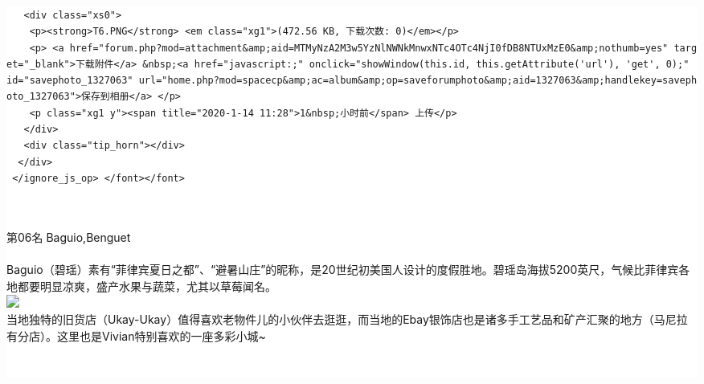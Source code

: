        <div class="xs0"> 
        <p><strong>T6.PNG</strong> <em class="xg1">(472.56 KB, 下载次数: 0)</em></p> 
        <p> <a href="forum.php?mod=attachment&amp;aid=MTMyNzA2M3w5YzNlNWNkMnwxNTc4OTc4NjI0fDB8NTUxMzE0&amp;nothumb=yes" target="_blank">下载附件</a> &nbsp;<a href="javascript:;" onclick="showWindow(this.id, this.getAttribute('url'), 'get', 0);" id="savephoto_1327063" url="home.php?mod=spacecp&amp;ac=album&amp;op=saveforumphoto&amp;aid=1327063&amp;handlekey=savephoto_1327063">保存到相册</a> </p> 
        <p class="xg1 y"><span title="2020-1-14 11:28">1&nbsp;小时前</span> 上传</p> 
       </div> 
       <div class="tip_horn"></div> 
      </div> 
     </ignore_js_op> </font></font> 
  </div> 
  <div align="left"> 
   <font style="color:rgb(26, 26, 26)"><font face="-apple-system, BlinkMacSystemFont,"><br> </font></font> 
  </div> 
  <div align="left"> 
   <font style="color:rgb(26, 26, 26)"><font face="-apple-system, BlinkMacSystemFont,"><br> </font></font> 
  </div> 
  <div align="left"> 
   <font style="color:rgb(26, 26, 26)"><font face="-apple-system, BlinkMacSystemFont,">第06名 Baguio,Benguet</font></font> 
  </div> 
  <div align="left"> 
   <font style="color:rgb(26, 26, 26)"><font face="-apple-system, BlinkMacSystemFont,"><br> </font></font> 
  </div> 
  <div align="left"> 
   <font style="color:rgb(26, 26, 26)"><font face="-apple-system, BlinkMacSystemFont,">Baguio（碧瑶）素有“菲律宾夏日之都”、“避暑山庄”的昵称，是20世纪初美国人设计的度假胜地。碧瑶岛海拔5200英尺，气候比菲律宾各地都要明显凉爽，盛产水果与蔬菜，尤其以草莓闻名。</font></font> 
  </div> 
  <div align="left"> 
   <font style="color:rgb(26, 26, 26)"><font face="-apple-system, BlinkMacSystemFont,"> 
     <ignore_js_op> 
      <img aid="1327064" src="https://bbs.boniu123.cc/data/attachment/forum/202001/14/113015uz4fxmbot0sx03g4.png" zoomfile="data/attachment/forum/202001/14/113015uz4fxmbot0sx03g4.png" file="data/attachment/forum/202001/14/113015uz4fxmbot0sx03g4.png" width="595" inpost="1"> 
      <div class="tip tip_4 aimg_tip" id="aimg_1327064_menu" style="position: absolute; display: none" disautofocus="true"> 
       <div class="xs0"> 
        <p><strong>T7.PNG</strong> <em class="xg1">(431.92 KB, 下载次数: 0)</em></p> 
        <p> <a href="forum.php?mod=attachment&amp;aid=MTMyNzA2NHw3NjM5NTJiMHwxNTc4OTc4NjI0fDB8NTUxMzE0&amp;nothumb=yes" target="_blank">下载附件</a> &nbsp;<a href="javascript:;" onclick="showWindow(this.id, this.getAttribute('url'), 'get', 0);" id="savephoto_1327064" url="home.php?mod=spacecp&amp;ac=album&amp;op=saveforumphoto&amp;aid=1327064&amp;handlekey=savephoto_1327064">保存到相册</a> </p> 
        <p class="xg1 y"><span title="2020-1-14 11:30">1&nbsp;小时前</span> 上传</p> 
       </div> 
       <div class="tip_horn"></div> 
      </div> 
     </ignore_js_op> </font></font> 
  </div> 
  <div align="left"> 
   <font style="color:rgb(26, 26, 26)"><font face="-apple-system, BlinkMacSystemFont,">当地独特的旧货店（Ukay-Ukay）值得喜欢老物件儿的小伙伴去逛逛，而当地的Ebay银饰店也是诸多手工艺品和矿产汇聚的地方（马尼拉有分店）。这里也是Vivian特别喜欢的一座多彩小城~</font></font> 
  </div> 
  <div align="left"> 
   <font style="color:rgb(26, 26, 26)"><font face="-apple-system, BlinkMacSystemFont,"><br> </font></font> 
  </div> 
  <div align="left"> 
   <font style="color:rgb(26, 26, 26)"><font face="-apple-system, BlinkMacSystemFont,"><br> </font></font> 
  </div> 
  <div align="left"> 